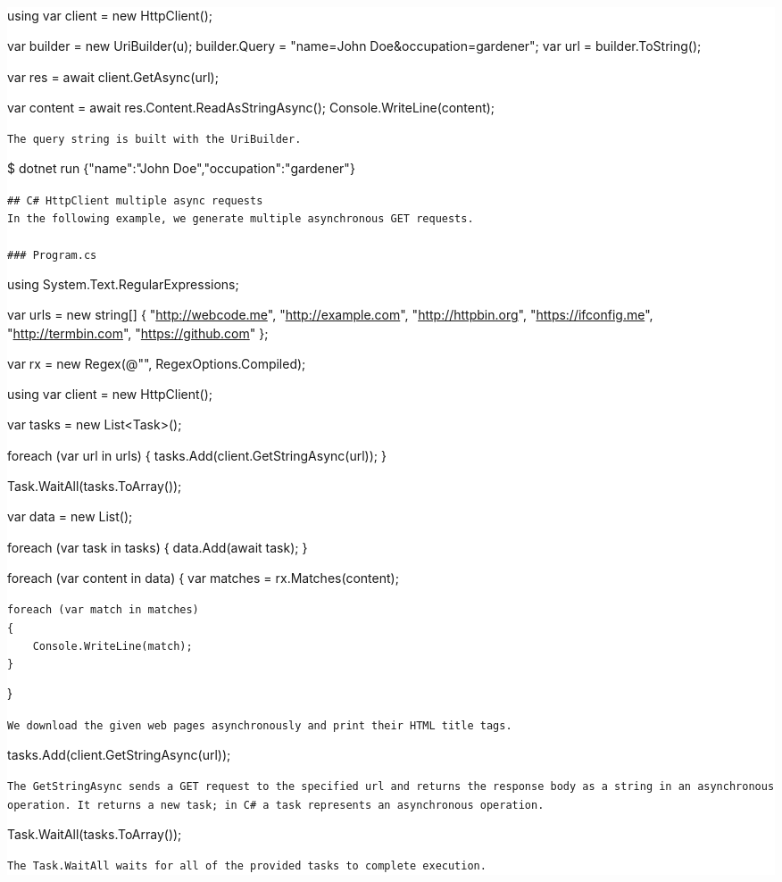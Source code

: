 using var client = new HttpClient();

var builder = new UriBuilder(u);
builder.Query = "name=John Doe&occupation=gardener";
var url = builder.ToString();

var res = await client.GetAsync(url);

var content = await res.Content.ReadAsStringAsync();
Console.WriteLine(content);
```
The query string is built with the UriBuilder.
```
$ dotnet run
{"name":"John Doe","occupation":"gardener"}
```
## C# HttpClient multiple async requests
In the following example, we generate multiple asynchronous GET requests.

### Program.cs
```
using System.Text.RegularExpressions;

var urls = new string[] { "http://webcode.me", "http://example.com",
    "http://httpbin.org", "https://ifconfig.me", "http://termbin.com",
    "https://github.com"
};

var rx = new Regex(@"<title>\s*(.+?)\s*</title>",
  RegexOptions.Compiled);

using var client = new HttpClient();

var tasks = new List<Task<string>>();

foreach (var url in urls)
{
    tasks.Add(client.GetStringAsync(url));
}

Task.WaitAll(tasks.ToArray());

var data = new List<string>();

foreach (var task in tasks)
{
    data.Add(await task);
}

foreach (var content in data)
{
    var matches = rx.Matches(content);

    foreach (var match in matches)
    {
        Console.WriteLine(match);
    }
}
```
We download the given web pages asynchronously and print their HTML title tags.
```
tasks.Add(client.GetStringAsync(url));
```
The GetStringAsync sends a GET request to the specified url and returns the response body as a string in an asynchronous operation. It returns a new task; in C# a task represents an asynchronous operation.
```
Task.WaitAll(tasks.ToArray());
```
The Task.WaitAll waits for all of the provided tasks to complete execution.
```